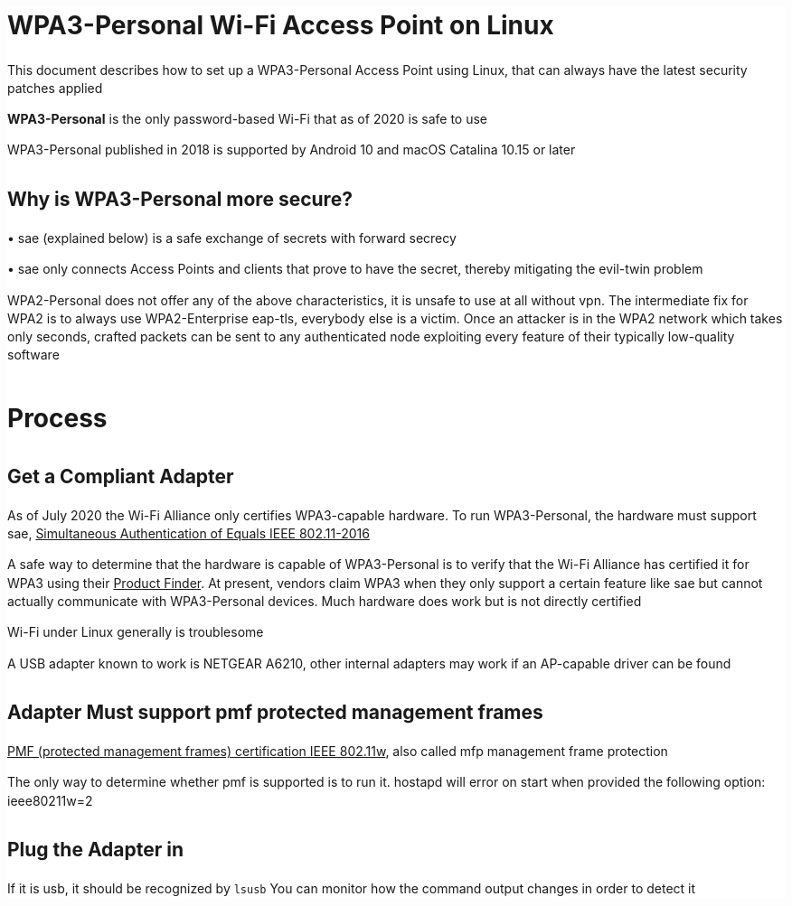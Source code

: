 # WPA3-Personal Wi-Fi Access Point on Linux

This document describes how to set up a WPA3-Personal Access Point using Linux, that can always have the latest security patches applied

**WPA3-Personal** is the only password-based Wi-Fi that as of 2020 is safe to use

WPA3-Personal published in 2018 is supported by Android 10 and macOS Catalina 10.15 or later

## Why is WPA3-Personal more secure?

• sae (explained below) is a safe exchange of secrets with forward secrecy

• sae only connects Access Points and clients that prove to have the secret, thereby mitigating the evil-twin problem

WPA2-Personal does not offer any of the above characteristics, it is unsafe to use at all without vpn. The intermediate fix for WPA2 is to always use WPA2-Enterprise eap-tls, everybody else is a victim. Once an attacker is in the WPA2 network which takes only seconds, crafted packets can be sent to any authenticated node exploiting every feature of their typically low-quality software

# Process

## Get a Compliant Adapter

As of July 2020 the Wi-Fi Alliance only certifies WPA3-capable hardware. To run WPA3-Personal, the hardware must support sae, <a href=https://en.wikipedia.org/wiki/Simultaneous_Authentication_of_Equals>Simultaneous Authentication of Equals IEEE 802.11-2016</a>

A safe way to determine that the hardware is capable of WPA3-Personal is to verify that the Wi-Fi Alliance has certified it for WPA3 using their <a href=https://www.wi-fi.org/product-finder>Product Finder</a>. At present, vendors claim WPA3 when they only support a certain feature like sae but cannot actually communicate with WPA3-Personal devices. Much hardware does work but is not directly certified

Wi-Fi under Linux generally is troublesome

A USB adapter known to work is NETGEAR A6210, other internal adapters may work if an AP-capable driver can be found

## Adapter Must support pmf protected management frames

<a href=https://en.wikipedia.org/wiki/IEEE_802.11w-2009>PMF (protected management frames) certification IEEE 802.11w</a>, also called mfp management frame protection

The only way to determine whether pmf is supported is to run it. hostapd will error on start when provided the following option:
ieee80211w=2

## Plug the Adapter in

If it is usb, it should be recognized by `lsusb` You can monitor how the command output changes in order to detect it
